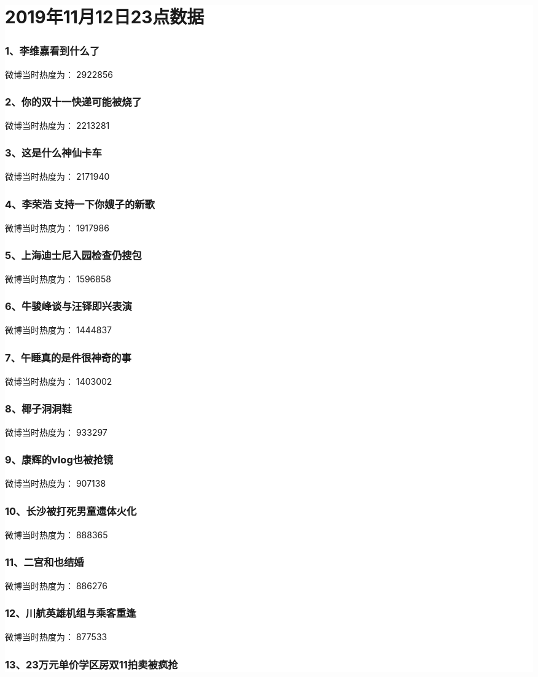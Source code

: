 #  2019年11月12日23点数据

### 1、李维嘉看到什么了

微博当时热度为： 2922856

### 2、你的双十一快递可能被烧了

微博当时热度为： 2213281

### 3、这是什么神仙卡车

微博当时热度为： 2171940

### 4、李荣浩 支持一下你嫂子的新歌

微博当时热度为： 1917986

### 5、上海迪士尼入园检查仍搜包

微博当时热度为： 1596858

### 6、牛骏峰谈与汪铎即兴表演

微博当时热度为： 1444837

### 7、午睡真的是件很神奇的事

微博当时热度为： 1403002

### 8、椰子洞洞鞋

微博当时热度为： 933297

### 9、康辉的vlog也被抢镜

微博当时热度为： 907138

### 10、长沙被打死男童遗体火化

微博当时热度为： 888365

### 11、二宫和也结婚

微博当时热度为： 886276

### 12、川航英雄机组与乘客重逢

微博当时热度为： 877533

### 13、23万元单价学区房双11拍卖被疯抢
